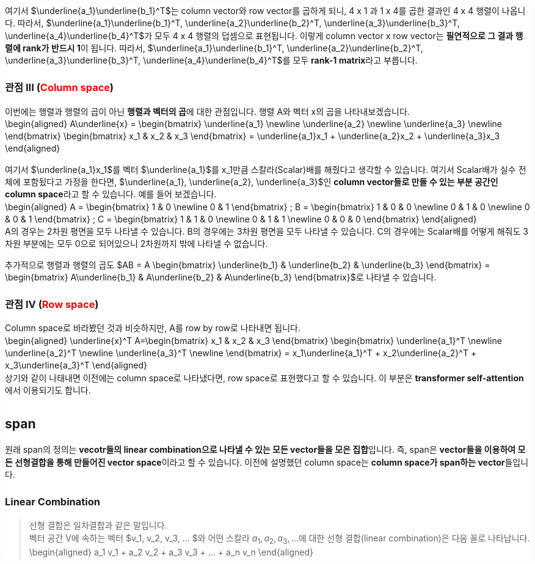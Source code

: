 여기서 $\underline{a_1}\underline{b_1}^T$는 column vector와 row vector를 곱하게 되니, 4 x 1 과 1 x 4를 곱한 결과인 4 x 4 행렬이 나옵니다. 따라서, $\underline{a_1}\underline{b_1}^T, \underline{a_2}\underline{b_2}^T, \underline{a_3}\underline{b_3}^T, \underline{a_4}\underline{b_4}^T$가 모두 4 x 4 행렬의 덥셈으로 표현됩니다. 이렇게 column vector x row vector는 **필연적으로 그 결과 행렬에 rank가 반드시 1**이 됩니다. 따라서, $\underline{a_1}\underline{b_1}^T, \underline{a_2}\underline{b_2}^T, \underline{a_3}\underline{b_3}^T, \underline{a_4}\underline{b_4}^T$를 모두 **rank-1 matrix**라고 부릅니다. 

### 관점 III (<span style='color:red'>**Column space**</span>)
이번에는 행렬과 행렬의 곱이 아닌 **행렬과 벡터의 곱**에 대한 관점입니다. 행렬 A와 벡터 x의 곱을 나타내보겠습니다.   
\begin{aligned} 
A\underline{x} = \begin{bmatrix} \underline{a_1} \newline \underline{a_2} \newline \underline{a_3} \newline \end{bmatrix} 
\begin{bmatrix} x_1 & x_2 & x_3 \end{bmatrix}
= \underline{a_1}x_1  + \underline{a_2}x_2 + \underline{a_3}x_3
\end{aligned}   

여기서 $\underline{a_1}x_1$를 벡터 $\underline{a_1}$를 x_1만큼 스칼라(Scalar)배를 해줬다고 생각할 수 있습니다. 여기서 Scalar배가 실수 전체에 포함됬다고 가정을 한다면, $\underline{a_1}, \underline{a_2}, \underline{a_3}$인 **column vector들로 만들 수 있는 부분 공간인 column space**라고 할 수 있습니다. 예를 들어 보겠습니다.   
\begin{aligned} 
A = \begin{bmatrix} 1 & 0  \newline 0 & 1 \end{bmatrix} \;
B = \begin{bmatrix} 1 & 0 & 0 \newline 0 & 1 & 0 \newline 0 & 0 & 1  \end{bmatrix}   \;
C = \begin{bmatrix} 1 & 1 & 0 \newline 0 & 1 & 1 \newline 0 & 0 & 0  \end{bmatrix}
\end{aligned}   
A의 경우는 2차원 평면을 모두 나타낼 수 있습니다. B의 경우에는 3차원 평면을 모두 나타낼 수 있습니다. C의 경우에는 Scalar배를 어떻게 해줘도 3차원 부분에는 모두 0으로 되어있으니 2차원까지 밖에 나타낼 수 없습니다. 

추가적으로 행렬과 행렬의 곱도 $AB = A \begin{bmatrix} \underline{b_1} & \underline{b_2}  & \underline{b_3} \end{bmatrix} = \begin{bmatrix} A\underline{b_1} & A\underline{b_2}  & A\underline{b_3} \end{bmatrix}$로 나타낼 수 있습니다.   

### 관점 IV (<span style='color:red'>**Row space**</span>)
Column space로 바라봤던 것과 비슷하지만, A를 row by row로 나타내면 됩니다.   
\begin{aligned} 
\underline{x}^T A=\begin{bmatrix} x_1 & x_2 & x_3 \end{bmatrix}
\begin{bmatrix} \underline{a_1}^T \newline \underline{a_2}^T \newline \underline{a_3}^T \newline \end{bmatrix} 
= x_1\underline{a_1}^T  + x_2\underline{a_2}^T + x_3\underline{a_3}^T
\end{aligned}   
상기와 같이 나태내면 이전에는 column space로 나타냈다면, row space로 표현했다고 할 수 있습니다. 이 부분은 **transformer self-attention**에서 이용되기도 합니다. 

## span
원래 span의 정의는 **vecotr들의 linear combination으로 나타낼 수 있는 모든 vector들을 모은 집합**입니다. 즉, span은 **vector들을 이용하여 모든 선형결합을 통해 만들어진 vector space**이라고 할 수 있습니다. 이전에 설명했던 column space는 **column space가 span하는 vector**들입니다.   
### Linear Combination
> 선형 결합은 일차결합과 같은 말입니다.   
벡터 공간 V에 속하는 벡터 $v_1, v_2, v_3, ... $와 어떤 스칼라 $a_1, a_2, a_3, ...$에 대한 선형 결합(linear combination)은 다음 꼴로 나타납니다.   
\begin{aligned} 
a_1 v_1 + a_2 v_2 + a_3 v_3 + ... + a_n v_n
\end{aligned}   
